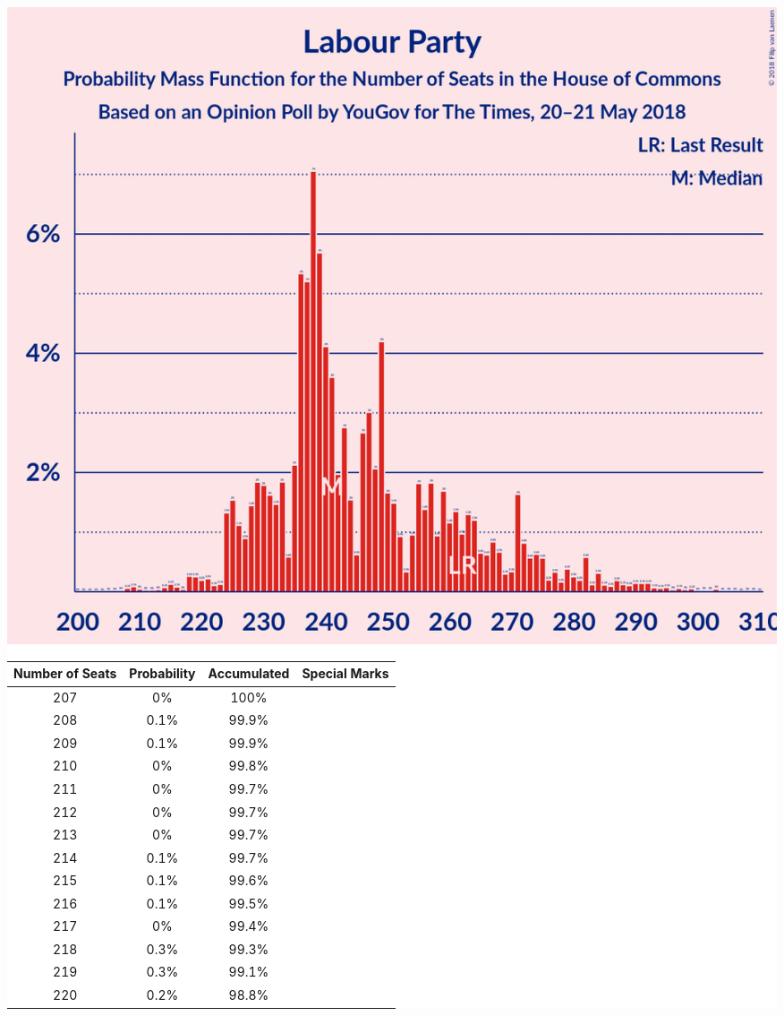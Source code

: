 ![Graph with seats probability mass function not yet produced](2018-05-21-YouGov-seats-pmf-labourparty.png "Seats Probability Mass Function")

| Number of Seats | Probability | Accumulated | Special Marks |
|:---------------:|:-----------:|:-----------:|:-------------:|
| 207 | 0% | 100% |  |
| 208 | 0.1% | 99.9% |  |
| 209 | 0.1% | 99.9% |  |
| 210 | 0% | 99.8% |  |
| 211 | 0% | 99.7% |  |
| 212 | 0% | 99.7% |  |
| 213 | 0% | 99.7% |  |
| 214 | 0.1% | 99.7% |  |
| 215 | 0.1% | 99.6% |  |
| 216 | 0.1% | 99.5% |  |
| 217 | 0% | 99.4% |  |
| 218 | 0.3% | 99.3% |  |
| 219 | 0.3% | 99.1% |  |
| 220 | 0.2% | 98.8% |  |